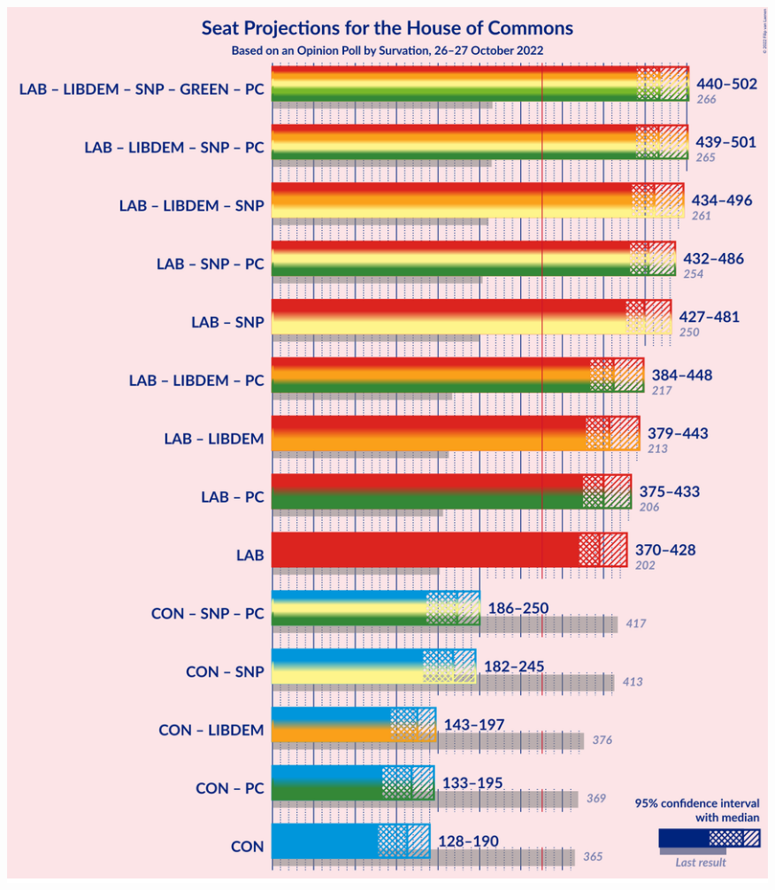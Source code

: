 ![Graph with coalitions seats not yet produced](2022-10-27-Survation-coalitions-seats.png "Coalitions Seats")
